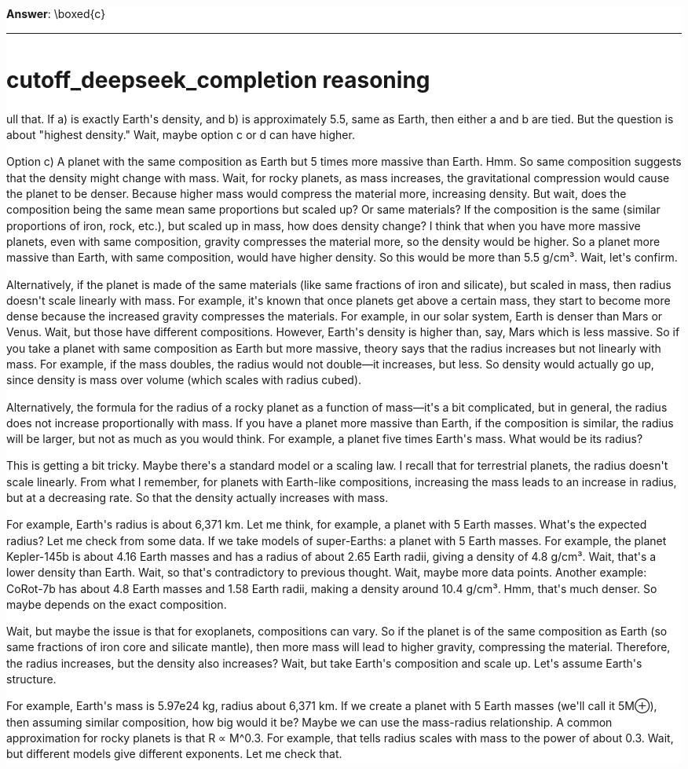 **Answer**: \boxed{c}

---

# cutoff_deepseek_completion reasoning

ull that. If a) is exactly Earth's density, and b) is approximately 5.5, same as Earth, then either a and b are tied. But the question is about "highest density." Wait, maybe option c or d can have higher.

Option c) A planet with the same composition as Earth but 5 times more massive than Earth. Hmm. So same composition suggests that the density might change with mass. Wait, for rocky planets, as mass increases, the gravitational compression would cause the planet to be denser. Because higher mass would compress the material more, increasing density. But wait, does the composition being the same mean same proportions but scaled up? Or same materials? If the composition is the same (similar proportions of iron, rock, etc.), but scaled up in mass, how does density change? I think that when you have more massive planets, even with same composition, gravity compresses the material more, so the density would be higher. So a planet more massive than Earth, with same composition, would have higher density. So this would be more than 5.5 g/cm³. Wait, let's confirm.

Alternatively, if the planet is made of the same materials (like same fractions of iron and silicate), but scaled in mass, then radius doesn't scale linearly with mass. For example, it's known that once planets get above a certain mass, they start to become more dense because the increased gravity compresses the materials. For example, in our solar system, Earth is denser than Mars or Venus. Wait, but those have different compositions. However, Earth's density is higher than, say, Mars which is less massive. So if you take a planet with same composition as Earth but more massive, theory says that the radius increases but not linearly with mass. For example, if the mass doubles, the radius would not double—it increases, but less. So density would actually go up, since density is mass over volume (which scales with radius cubed).

Alternatively, the formula for the radius of a rocky planet as a function of mass—it's a bit complicated, but in general, the radius does not increase proportionally with mass. If you have a planet more massive than Earth, if the composition is similar, the radius will be larger, but not as much as you would think. For example, a planet five times Earth's mass. What would be its radius?

This is getting a bit tricky. Maybe there's a standard model or a scaling law. I recall that for terrestrial planets, the radius doesn't scale linearly. From what I remember, for planets with Earth-like compositions, increasing the mass leads to an increase in radius, but at a decreasing rate. So that the density actually increases with mass.

For example, Earth's radius is about 6,371 km. Let me think, for example, a planet with 5 Earth masses. What's the expected radius? Let me check from some data. If we take models of super-Earths: a planet with 5 Earth masses. For example, the planet Kepler-145b is about 4.16 Earth masses and has a radius of about 2.65 Earth radii, giving a density of 4.8 g/cm³. Wait, that's a lower density than Earth. Wait, so that's contradictory to previous thought. Wait, maybe more data points. Another example: CoRot-7b has about 4.8 Earth masses and 1.58 Earth radii, making a density around 10.4 g/cm³. Hmm, that's much denser. So maybe depends on the exact composition.

Wait, but maybe the issue is that for exoplanets, compositions can vary. So if the planet is of the same composition as Earth (so same fractions of iron core and silicate mantle), then more mass will lead to higher gravity, compressing the material. Therefore, the radius increases, but the density also increases? Wait, but take Earth's composition and scale up. Let's assume Earth's structure.

For example, Earth's mass is 5.97e24 kg, radius about 6,371 km. If we create a planet with 5 Earth masses (we'll call it 5M⊕), then assuming similar composition, how big would it be? Maybe we can use the mass-radius relationship. A common approximation for rocky planets is that R ∝ M^0.3. For example, that tells radius scales with mass to the power of about 0.3. Wait, but different models give different exponents. Let me check that.
